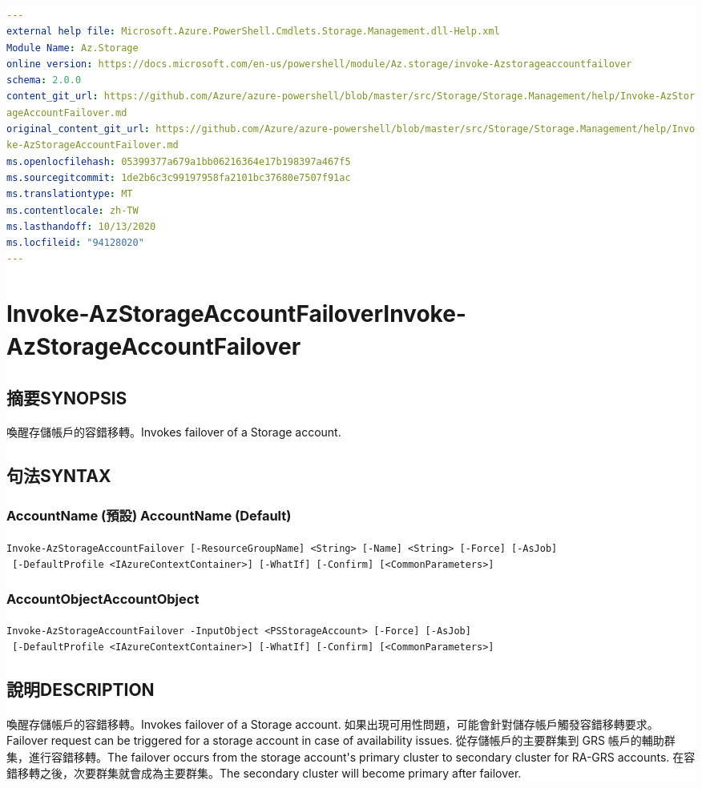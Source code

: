 ```yaml
---
external help file: Microsoft.Azure.PowerShell.Cmdlets.Storage.Management.dll-Help.xml
Module Name: Az.Storage
online version: https://docs.microsoft.com/en-us/powershell/module/Az.storage/invoke-Azstorageaccountfailover
schema: 2.0.0
content_git_url: https://github.com/Azure/azure-powershell/blob/master/src/Storage/Storage.Management/help/Invoke-AzStorageAccountFailover.md
original_content_git_url: https://github.com/Azure/azure-powershell/blob/master/src/Storage/Storage.Management/help/Invoke-AzStorageAccountFailover.md
ms.openlocfilehash: 05399377a679a1bb06216364e17b198397a467f5
ms.sourcegitcommit: 1de2b6c3c99197958fa2101bc37680e7507f91ac
ms.translationtype: MT
ms.contentlocale: zh-TW
ms.lasthandoff: 10/13/2020
ms.locfileid: "94128020"
---
```

# <span data-ttu-id="fe8b5-101">Invoke-AzStorageAccountFailover</span><span class="sxs-lookup"><span data-stu-id="fe8b5-101">Invoke-AzStorageAccountFailover</span></span>

## <span data-ttu-id="fe8b5-102">摘要</span><span class="sxs-lookup"><span data-stu-id="fe8b5-102">SYNOPSIS</span></span>
<span data-ttu-id="fe8b5-103">喚醒存儲帳戶的容錯移轉。</span><span class="sxs-lookup"><span data-stu-id="fe8b5-103">Invokes failover of a Storage account.</span></span>

## <span data-ttu-id="fe8b5-104">句法</span><span class="sxs-lookup"><span data-stu-id="fe8b5-104">SYNTAX</span></span>

### <span data-ttu-id="fe8b5-105">AccountName (預設) </span><span class="sxs-lookup"><span data-stu-id="fe8b5-105">AccountName (Default)</span></span>
```
Invoke-AzStorageAccountFailover [-ResourceGroupName] <String> [-Name] <String> [-Force] [-AsJob]
 [-DefaultProfile <IAzureContextContainer>] [-WhatIf] [-Confirm] [<CommonParameters>]
```

### <span data-ttu-id="fe8b5-106">AccountObject</span><span class="sxs-lookup"><span data-stu-id="fe8b5-106">AccountObject</span></span>
```
Invoke-AzStorageAccountFailover -InputObject <PSStorageAccount> [-Force] [-AsJob]
 [-DefaultProfile <IAzureContextContainer>] [-WhatIf] [-Confirm] [<CommonParameters>]
```

## <span data-ttu-id="fe8b5-107">說明</span><span class="sxs-lookup"><span data-stu-id="fe8b5-107">DESCRIPTION</span></span>
<span data-ttu-id="fe8b5-108">喚醒存儲帳戶的容錯移轉。</span><span class="sxs-lookup"><span data-stu-id="fe8b5-108">Invokes failover of a Storage account.</span></span> <span data-ttu-id="fe8b5-109">如果出現可用性問題，可能會針對儲存帳戶觸發容錯移轉要求。</span><span class="sxs-lookup"><span data-stu-id="fe8b5-109">Failover request can be triggered for a storage account in case of availability issues.</span></span> <span data-ttu-id="fe8b5-110">從存儲帳戶的主要群集到 GRS 帳戶的輔助群集，進行容錯移轉。</span><span class="sxs-lookup"><span data-stu-id="fe8b5-110">The failover occurs from the storage account's primary cluster to secondary cluster for RA-GRS accounts.</span></span> <span data-ttu-id="fe8b5-111">在容錯移轉之後，次要群集就會成為主要群集。</span><span class="sxs-lookup"><span data-stu-id="fe8b5-111">The secondary cluster will become primary after failover.</span></span>